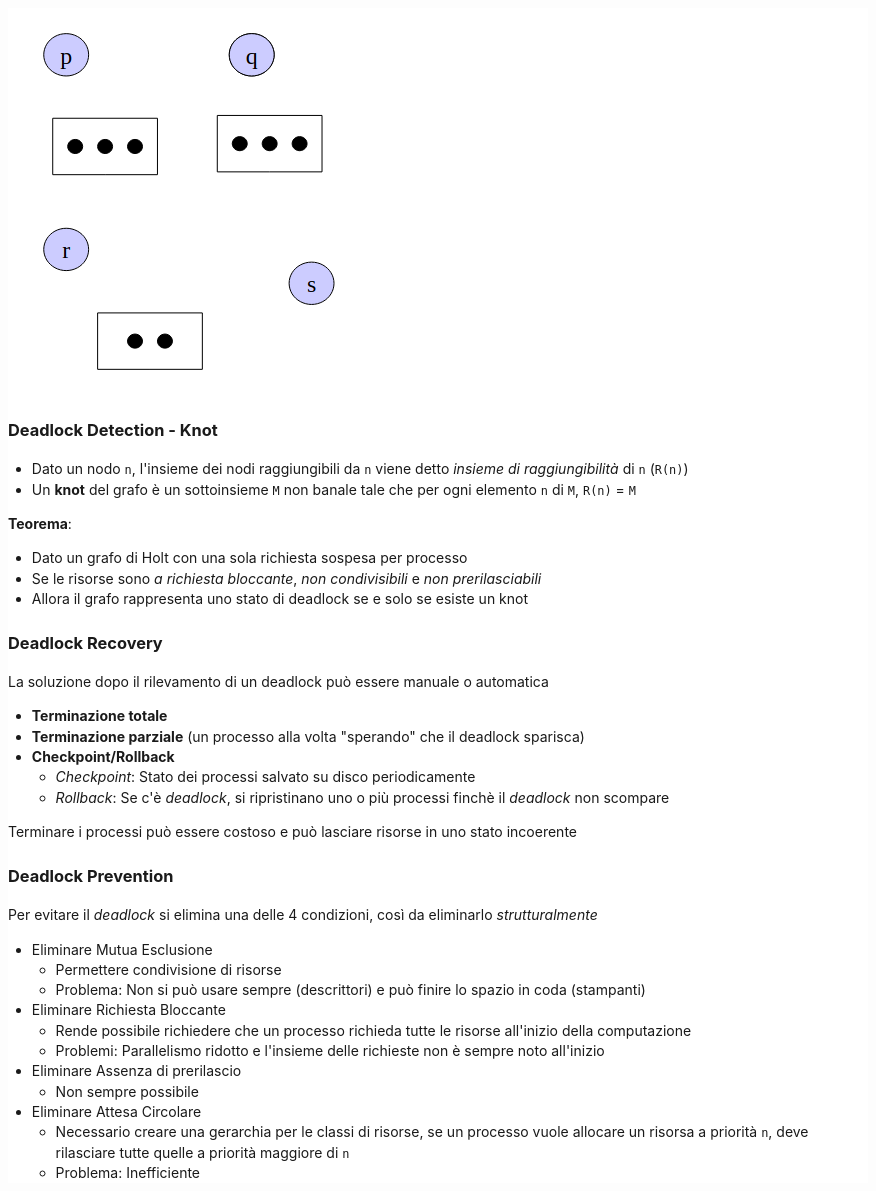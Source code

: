 ![Passo5](img-schemi/EsRiduzPasso5.png)

### Deadlock Detection - Knot
- Dato un nodo `n`, l'insieme dei nodi raggiungibili da `n` viene detto *insieme di raggiungibilità* di `n` (`R(n)`)
- Un **knot** del grafo è un sottoinsieme `M` non banale tale che per ogni elemento `n` di `M`, `R(n)` = `M`

**Teorema**:
- Dato un grafo di Holt con una sola richiesta sospesa per processo
- Se le risorse sono *a richiesta bloccante*, *non condivisibili* e *non prerilasciabili*
- Allora il grafo rappresenta uno stato di deadlock se e solo se esiste un knot

### Deadlock Recovery
La soluzione dopo il rilevamento di un deadlock può essere manuale o automatica
- **Terminazione totale**
- **Terminazione parziale** (un processo alla volta "sperando" che il deadlock sparisca)
- **Checkpoint/Rollback**
	- *Checkpoint*: Stato dei processi salvato su disco periodicamente
	- *Rollback*: Se c'è *deadlock*, si ripristinano uno o più processi finchè il *deadlock* non scompare

Terminare i processi può essere costoso e può lasciare risorse in uno stato incoerente

### Deadlock Prevention
Per evitare il *deadlock* si elimina una delle 4 condizioni, così da eliminarlo *strutturalmente*
- Eliminare Mutua Esclusione
	- Permettere condivisione di risorse
	- Problema: Non si può usare sempre (descrittori) e può finire lo spazio in coda (stampanti)
- Eliminare Richiesta Bloccante
	- Rende possibile richiedere che un processo richieda tutte le risorse all'inizio della computazione
	- Problemi: Parallelismo ridotto e l'insieme delle richieste non è sempre noto all'inizio
- Eliminare Assenza di prerilascio
	- Non sempre possibile
- Eliminare Attesa Circolare
	- Necessario creare una gerarchia per le classi di risorse, se un processo vuole allocare un risorsa a priorità `n`, deve rilasciare tutte quelle a priorità maggiore di `n`
	- Problema: Inefficiente
